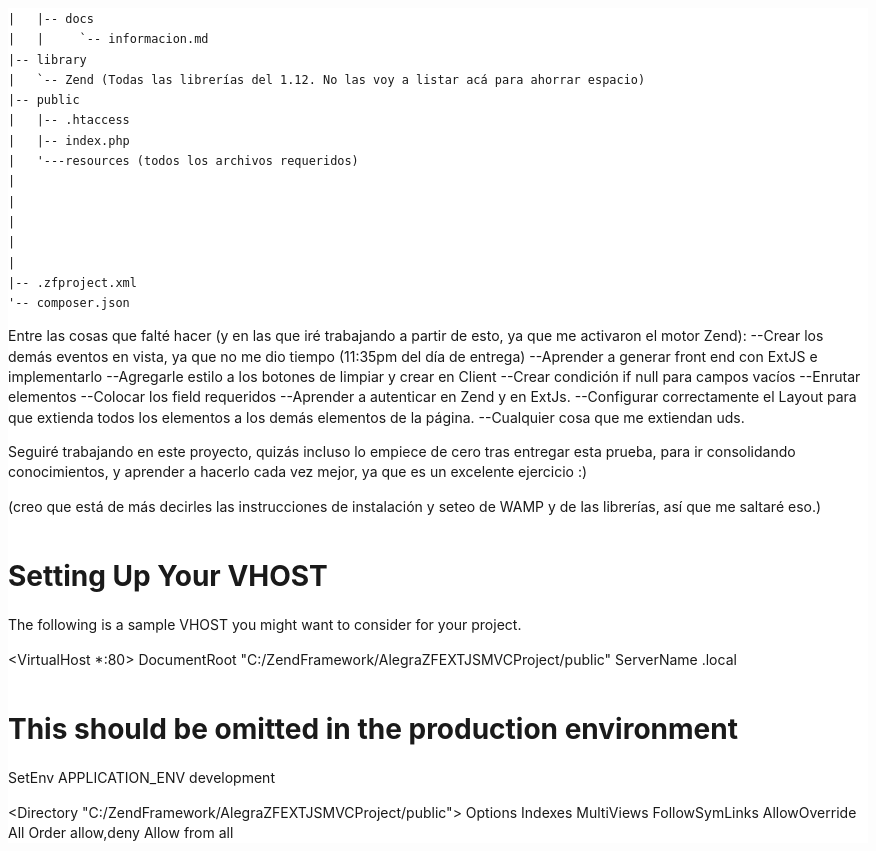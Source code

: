     |   |-- docs
    |   |     `-- informacion.md
    |-- library
    |   `-- Zend (Todas las librerías del 1.12. No las voy a listar acá para ahorrar espacio)   
    |-- public
    |   |-- .htaccess
    |   |-- index.php
    |   '---resources (todos los archivos requeridos)
    |  
    |   
    |  
    |   
    |
    |-- .zfproject.xml
    '-- composer.json

Entre las cosas que falté hacer (y en las que iré trabajando a partir de esto, ya que me activaron el motor Zend):
--Crear los demás eventos en vista, ya que no me dio tiempo (11:35pm del día de entrega)
--Aprender a generar front end con ExtJS e implementarlo
--Agregarle estilo a los botones de limpiar y crear en Client
--Crear condición if null para campos vacíos
--Enrutar elementos
--Colocar los field requeridos
--Aprender a autenticar en Zend y en ExtJs.
--Configurar correctamente el Layout para que extienda todos los elementos a los demás elementos de la página.
--Cualquier cosa que me extiendan uds.

Seguiré trabajando en este proyecto, quizás incluso lo empiece de cero tras entregar esta prueba, para ir consolidando conocimientos, y aprender a hacerlo cada vez mejor, ya que es un excelente ejercicio :)



                                                        

(creo que está de más decirles las instrucciones de instalación y seteo de WAMP y de las librerías, así que me saltaré eso.)

Setting Up Your VHOST
=====================

The following is a sample VHOST you might want to consider for your project.

<VirtualHost *:80>
   DocumentRoot "C:/ZendFramework/AlegraZFEXTJSMVCProject/public"
   ServerName .local

   # This should be omitted in the production environment
   SetEnv APPLICATION_ENV development

   <Directory "C:/ZendFramework/AlegraZFEXTJSMVCProject/public">
       Options Indexes MultiViews FollowSymLinks
       AllowOverride All
       Order allow,deny
       Allow from all
   </Directory>

</VirtualHost>